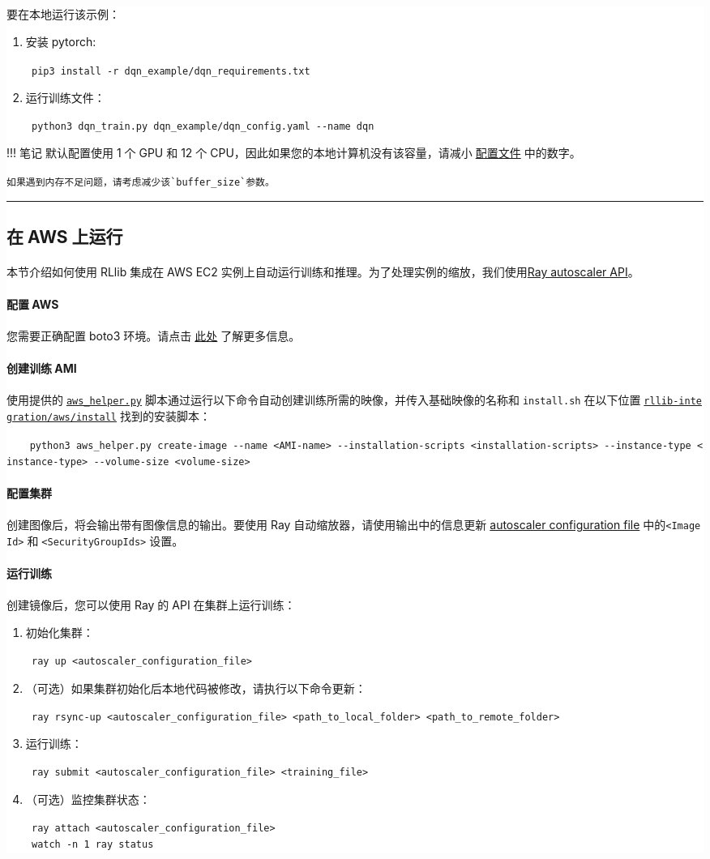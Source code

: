[dqnExperiment]: https://github.com/carla-simulator/rllib-integration/blob/main/dqn_example/dqn_experiment.py#L19
[dqnConfig]: https://github.com/carla-simulator/rllib-integration/blob/main/dqn_example/dqn_config.yaml
[dqnTrain]: https://github.com/carla-simulator/rllib-integration/blob/main/dqn_train.py
[dqnInferenceRay]: https://github.com/carla-simulator/rllib-integration/blob/main/dqn_inference_ray.py
[dqnInference]: https://github.com/carla-simulator/rllib-integration/blob/main/dqn_inference.py

要在本地运行该示例：

1. 安装 pytorch:

        pip3 install -r dqn_example/dqn_requirements.txt

2. 运行训练文件：

        python3 dqn_train.py dqn_example/dqn_config.yaml --name dqn        

!!! 笔记
    默认配置使用 1 个 GPU 和 12 个 CPU，因此如果您的本地计算机没有该容量，请减小 [配置文件][dqnConfig] 中的数字。
    
    如果遇到内存不足问题，请考虑减少该`buffer_size`参数。

---

## 在 AWS 上运行

本节介绍如何使用 RLlib 集成在 AWS EC2 实例上自动运行训练和推理。为了处理实例的缩放，我们使用[Ray autoscaler API][rayAutoscaler]。

[rayAutoscaler]: https://docs.ray.io/en/latest/cluster/index.html

#### 配置 AWS

您需要正确配置 boto3 环境。请点击 [此处][awsBoto3] 了解更多信息。

[awsBoto3]: https://boto3.amazonaws.com/v1/documentation/api/latest/guide/configuration.html

#### 创建训练 AMI

使用提供的 [`aws_helper.py`][awsHelper] 脚本通过运行以下命令自动创建训练所需的映像，并传入基础映像的名称和 `install.sh` 在以下位置  [`rllib-integration/aws/install`][installsh] 找到的安装脚本：

        python3 aws_helper.py create-image --name <AMI-name> --installation-scripts <installation-scripts> --instance-type <instance-type> --volume-size <volume-size>

[awsHelper]: https://github.com/carla-simulator/rllib-integration/blob/main/aws/aws_helper.py
[installsh]: https://github.com/carla-simulator/rllib-integration/blob/main/aws/install/install.sh

#### 配置集群

创建图像后，将会输出带有图像信息的输出。要使用 Ray 自动缩放器，请使用输出中的信息更新 [autoscaler configuration file][autoscalerSettings] 中的`<ImageId>` 和 `<SecurityGroupIds>` 设置。


[autoscalerSettings]: https://docs.ray.io/en/latest/cluster/config.html

#### 运行训练

创建镜像后，您可以使用 Ray 的 API 在集群上运行训练：

1. 初始化集群：

        ray up <autoscaler_configuration_file>

2. （可选）如果集群初始化后本地代码被修改，请执行以下命令更新：

        ray rsync-up <autoscaler_configuration_file> <path_to_local_folder> <path_to_remote_folder>

3. 运行训练：

        ray submit <autoscaler_configuration_file> <training_file>

4. （可选）监控集群状态：

        ray attach <autoscaler_configuration_file>
        watch -n 1 ray status


[carlaEnv]: https://github.com/carla-simulator/rllib-integration/blob/main/rllib_integration/carla_env.py
[baseExperiment]: https://github.com/carla-simulator/rllib-integration/blob/main/rllib_integration/base_experiment.py#L41
[defaultCarlaSettings]: https://github.com/carla-simulator/rllib-integration/blob/main/rllib_integration/carla_core.py#L23
[defaultExperimentSettings]: https://github.com/carla-simulator/rllib-integration/blob/main/rllib_integration/base_experiment.py#L12
[raySettings]: https://github.com/ray-project/ray/blob/master/rllib/agents/trainer.py
[rayCustomModel]: https://docs.ray.io/en/master/rllib-models.html#custom-models-implementing-your-own-forward-logic
[birdview]: https://github.com/carla-simulator/rllib-integration/blob/main/rllib_integration/sensors/bird_view_manager.py
[dqntrainer]: https://github.com/ray-project/ray/blob/master/rllib/agents/dqn/dqn.py#L285
[dqnAutoscaler]: https://github.com/carla-simulator/rllib-integration/blob/main/dqn_example/dqn_autoscaler.yaml
